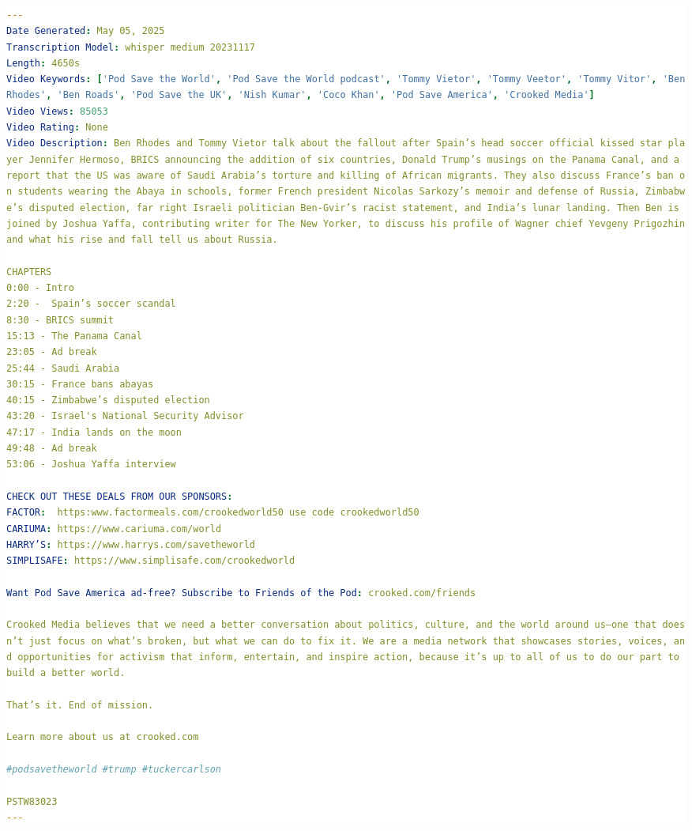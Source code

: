 ```yaml
---
Date Generated: May 05, 2025
Transcription Model: whisper medium 20231117
Length: 4650s
Video Keywords: ['Pod Save the World', 'Pod Save the World podcast', 'Tommy Vietor', 'Tommy Veetor', 'Tommy Vitor', 'Ben Rhodes', 'Ben Roads', 'Pod Save the UK', 'Nish Kumar', 'Coco Khan', 'Pod Save America', 'Crooked Media']
Video Views: 85053
Video Rating: None
Video Description: Ben Rhodes and Tommy Vietor talk about the fallout after Spain’s head soccer official kissed star player Jennifer Hermoso, BRICS announcing the addition of six countries, Donald Trump’s musings on the Panama Canal, and a report that the US was aware of Saudi Arabia’s torture and killing of African migrants. They also discuss France’s ban on students wearing the Abaya in schools, former French president Nicolas Sarkozy’s memoir and defense of Russia, Zimbabwe’s disputed election, far right Israeli politician Ben-Gvir’s racist statement, and India’s lunar landing. Then Ben is joined by Joshua Yaffa, contributing writer for The New Yorker, to discuss his profile of Wagner chief Yevgeny Prigozhin and what his rise and fall tell us about Russia.

CHAPTERS
0:00 - Intro 
2:20 -  Spain’s soccer scandal 
8:30 - BRICS summit 
15:13 - The Panama Canal 
23:05 - Ad break 
25:44 - Saudi Arabia 
30:15 - France bans abayas 
40:15 - Zimbabwe’s disputed election
43:20 - Israel's National Security Advisor 
47:17 - India lands on the moon
49:48 - Ad break 
53:06 - Joshua Yaffa interview 

CHECK OUT THESE DEALS FROM OUR SPONSORS:
FACTOR:  https:www.factormeals.com/crookedworld50 use code crookedworld50
CARIUMA: https://www.cariuma.com/world 
HARRY’S: https://www.harrys.com/savetheworld 
SIMPLISAFE: https://www.simplisafe.com/crookedworld

Want Pod Save America ad-free? Subscribe to Friends of the Pod: crooked.com/friends

Crooked Media believes that we need a better conversation about politics, culture, and the world around us—one that doesn’t just focus on what’s broken, but what we can do to fix it. We are a media network that showcases stories, voices, and opportunities for activism that inform, entertain, and inspire action, because it’s up to all of us to do our part to build a better world.

That’s it. End of mission.

Learn more about us at crooked.com

#podsavetheworld #trump #tuckercarlson 

PSTW83023
---
```
